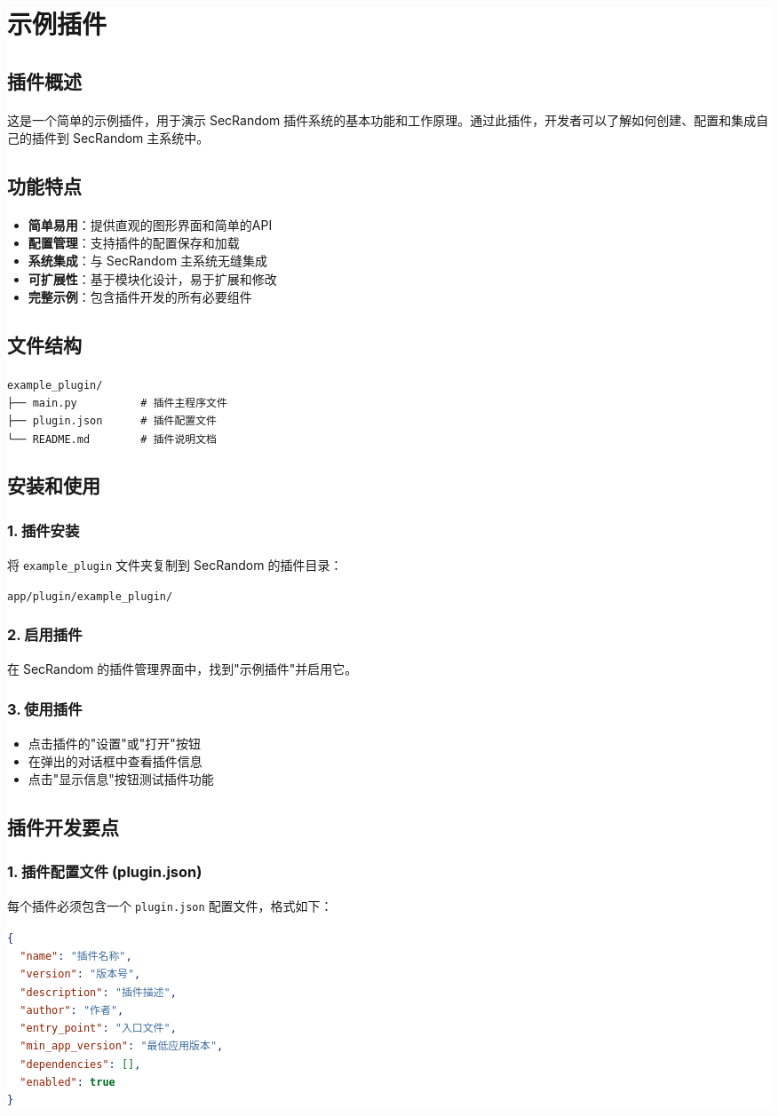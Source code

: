 # 示例插件

## 插件概述

这是一个简单的示例插件，用于演示 SecRandom 插件系统的基本功能和工作原理。通过此插件，开发者可以了解如何创建、配置和集成自己的插件到 SecRandom 主系统中。

## 功能特点

- **简单易用**：提供直观的图形界面和简单的API
- **配置管理**：支持插件的配置保存和加载
- **系统集成**：与 SecRandom 主系统无缝集成
- **可扩展性**：基于模块化设计，易于扩展和修改
- **完整示例**：包含插件开发的所有必要组件

## 文件结构

```
example_plugin/
├── main.py          # 插件主程序文件
├── plugin.json      # 插件配置文件
└── README.md        # 插件说明文档
```

## 安装和使用

### 1. 插件安装

将 `example_plugin` 文件夹复制到 SecRandom 的插件目录：
```
app/plugin/example_plugin/
```

### 2. 启用插件

在 SecRandom 的插件管理界面中，找到"示例插件"并启用它。

### 3. 使用插件

- 点击插件的"设置"或"打开"按钮
- 在弹出的对话框中查看插件信息
- 点击"显示信息"按钮测试插件功能

## 插件开发要点

### 1. 插件配置文件 (plugin.json)

每个插件必须包含一个 `plugin.json` 配置文件，格式如下：

```json
{
  "name": "插件名称",
  "version": "版本号",
  "description": "插件描述",
  "author": "作者",
  "entry_point": "入口文件",
  "min_app_version": "最低应用版本",
  "dependencies": [],
  "enabled": true
}
```
